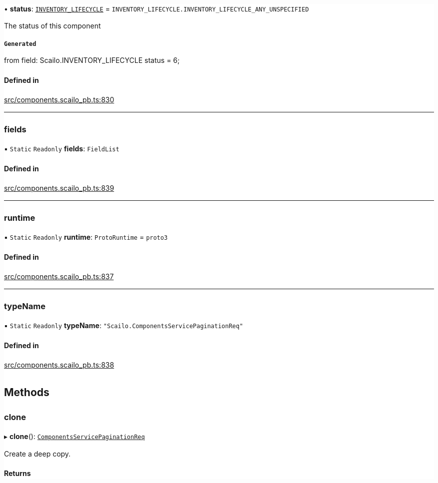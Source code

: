 • **status**: [`INVENTORY_LIFECYCLE`](../enums/INVENTORY_LIFECYCLE.md) = `INVENTORY_LIFECYCLE.INVENTORY_LIFECYCLE_ANY_UNSPECIFIED`

The status of this component

**`Generated`**

from field: Scailo.INVENTORY_LIFECYCLE status = 6;

#### Defined in

[src/components.scailo_pb.ts:830](https://github.com/scailo/ts-sdk/blob/c10a36b57201dfa5903d4b53efa1e62aa6208936/src/components.scailo_pb.ts#L830)

___

### fields

▪ `Static` `Readonly` **fields**: `FieldList`

#### Defined in

[src/components.scailo_pb.ts:839](https://github.com/scailo/ts-sdk/blob/c10a36b57201dfa5903d4b53efa1e62aa6208936/src/components.scailo_pb.ts#L839)

___

### runtime

▪ `Static` `Readonly` **runtime**: `ProtoRuntime` = `proto3`

#### Defined in

[src/components.scailo_pb.ts:837](https://github.com/scailo/ts-sdk/blob/c10a36b57201dfa5903d4b53efa1e62aa6208936/src/components.scailo_pb.ts#L837)

___

### typeName

▪ `Static` `Readonly` **typeName**: ``"Scailo.ComponentsServicePaginationReq"``

#### Defined in

[src/components.scailo_pb.ts:838](https://github.com/scailo/ts-sdk/blob/c10a36b57201dfa5903d4b53efa1e62aa6208936/src/components.scailo_pb.ts#L838)

## Methods

### clone

▸ **clone**(): [`ComponentsServicePaginationReq`](ComponentsServicePaginationReq.md)

Create a deep copy.

#### Returns
